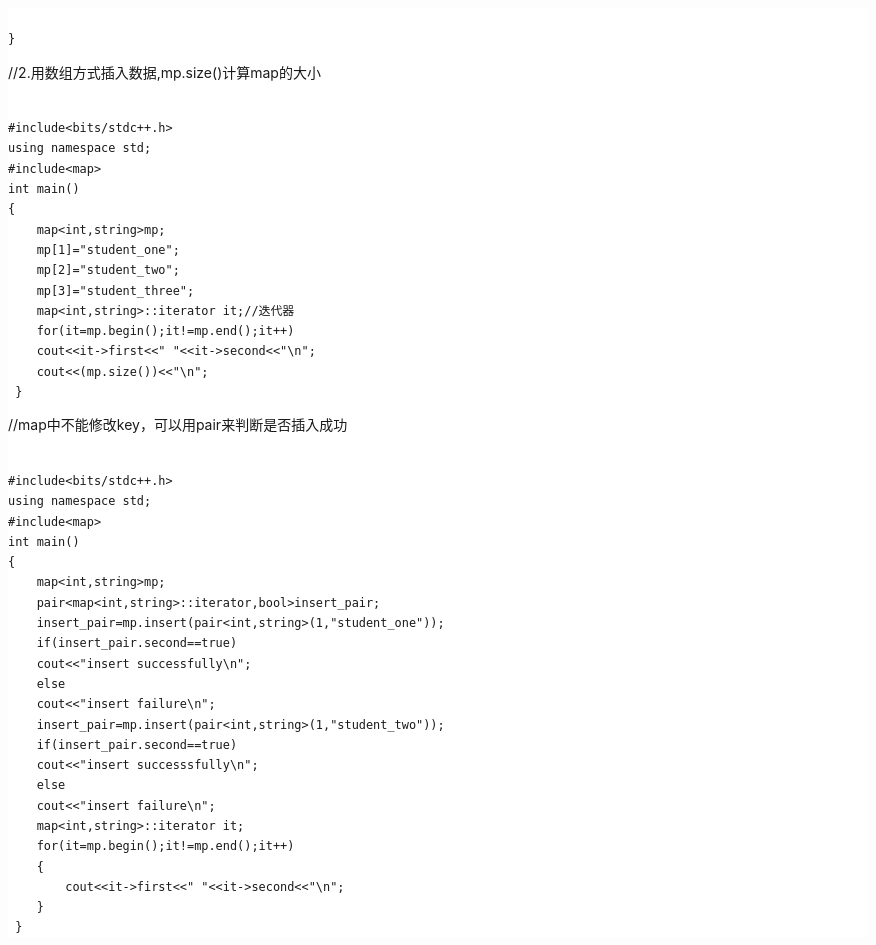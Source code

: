 ```
	
}
```

//2.用数组方式插入数据,mp.size()计算map的大小 

```

#include<bits/stdc++.h>
using namespace std;
#include<map>
int main()
{
	map<int,string>mp;
	mp[1]="student_one";
	mp[2]="student_two";
	mp[3]="student_three";
	map<int,string>::iterator it;//迭代器 
	for(it=mp.begin();it!=mp.end();it++)
	cout<<it->first<<" "<<it->second<<"\n";
	cout<<(mp.size())<<"\n";
 } 
```

 //map中不能修改key，可以用pair来判断是否插入成功

```

#include<bits/stdc++.h>
using namespace std;
#include<map>
int main()
{
	map<int,string>mp;
	pair<map<int,string>::iterator,bool>insert_pair;
	insert_pair=mp.insert(pair<int,string>(1,"student_one"));
	if(insert_pair.second==true)
	cout<<"insert successfully\n";
	else
	cout<<"insert failure\n";
	insert_pair=mp.insert(pair<int,string>(1,"student_two"));
	if(insert_pair.second==true)
	cout<<"insert successsfully\n";
	else
	cout<<"insert failure\n";
	map<int,string>::iterator it;
	for(it=mp.begin();it!=mp.end();it++)
	{
		cout<<it->first<<" "<<it->second<<"\n";
	}
 } 
```
